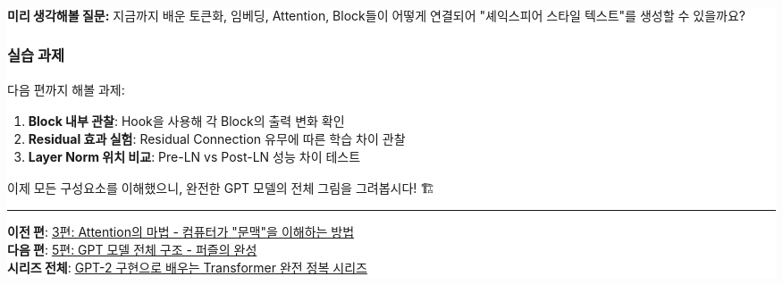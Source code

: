 **미리 생각해볼 질문:**
지금까지 배운 토큰화, 임베딩, Attention, Block들이 어떻게 연결되어 "셰익스피어 스타일 텍스트"를 생성할 수 있을까요?

### 실습 과제

다음 편까지 해볼 과제:

1. **Block 내부 관찰**: Hook을 사용해 각 Block의 출력 변화 확인
2. **Residual 효과 실험**: Residual Connection 유무에 따른 학습 차이 관찰  
3. **Layer Norm 위치 비교**: Pre-LN vs Post-LN 성능 차이 테스트

이제 모든 구성요소를 이해했으니, 완전한 GPT 모델의 전체 그림을 그려봅시다! 🏗️

---

**이전 편**: [3편: Attention의 마법 - 컴퓨터가 "문맥"을 이해하는 방법](https://github.com/BanHun28/gpt2_study)  
**다음 편**: [5편: GPT 모델 전체 구조 - 퍼즐의 완성](https://github.com/BanHun28/gpt2_study)  
**시리즈 전체**: [GPT-2 구현으로 배우는 Transformer 완전 정복 시리즈](https://github.com/BanHun28/gpt2_study)

